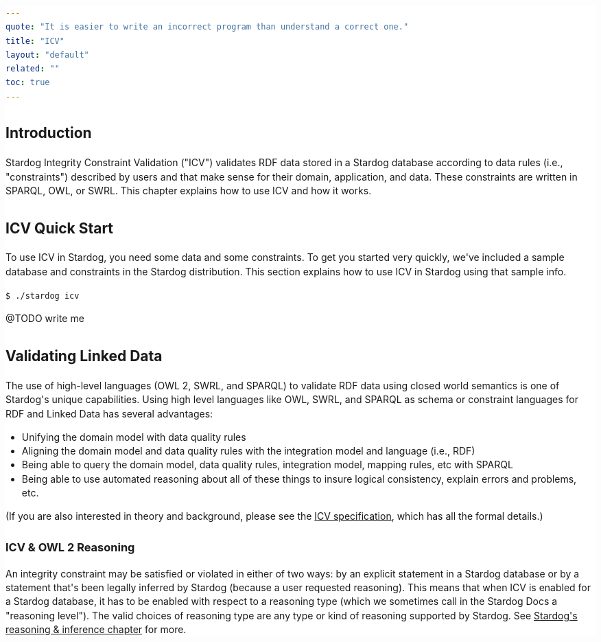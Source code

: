 ```yaml
---
quote: "It is easier to write an incorrect program than understand a correct one."
title: "ICV"
layout: "default"
related: ""
toc: true
---
```


## Introduction

Stardog Integrity Constraint Validation ("ICV") validates RDF data stored in a Stardog database according to data rules (i.e., "constraints") described by users and that make sense for their domain, application, and data. These constraints are written in SPARQL, OWL, or SWRL. This chapter explains how to use ICV and how it works.

## ICV Quick Start

To use ICV in Stardog, you need some data and some constraints. To get you started very quickly, we've included a sample database and constraints in the Stardog distribution. This section explains how to use ICV in Stardog using that sample info.

```
$ ./stardog icv 
```

@TODO write me

## Validating Linked Data

The use of high-level languages (OWL 2, SWRL, and SPARQL) to validate
RDF data using closed world semantics is one of Stardog's unique
capabilities. Using high level languages like OWL, SWRL, and SPARQL as schema or constraint languages for RDF and Linked Data has several advantages:

-   Unifying the domain model with data quality rules
-   Aligning the domain model and data quality rules with the
    integration model and language (i.e., RDF)
-   Being able to query the domain model, data quality rules,
    integration model, mapping rules, etc with SPARQL
-   Being able to use automated reasoning about all of these things to insure logical consistency, explain errors and problems, etc.

(If you are also interested in theory and background, please see the [ICV specification](icv-specification.html), which has all the formal details.)

### ICV & OWL 2 Reasoning

An integrity constraint may be satisfied or violated in either of two
ways: by an explicit statement in a Stardog database or by a statement that's been legally inferred by Stardog (because a user requested reasoning). This means that when ICV is enabled for a Stardog database, it has to be enabled with respect to a reasoning type (which we sometimes call in the Stardog Docs a "reasoning level"). The valid choices of reasoning type are any type or kind of reasoning supported by Stardog. See [Stardog's reasoning & inference chapter](/owl2#reasoning-levels) for more.
